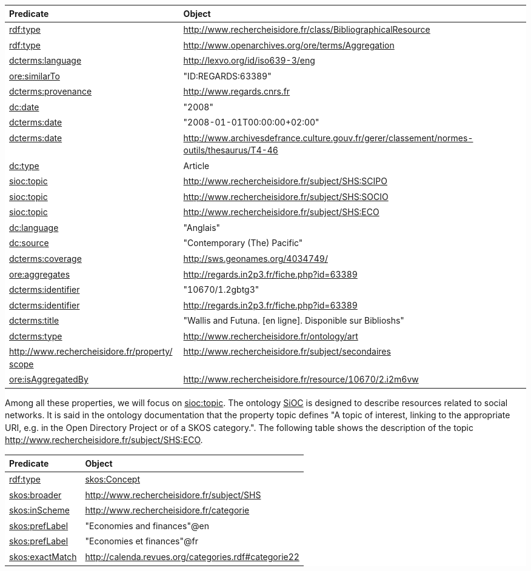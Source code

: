 | Predicate | Object |
|:----------|:-------|
| [rdf:type] | <http://www.rechercheisidore.fr/class/BibliographicalResource> |
| [rdf:type] | <http://www.openarchives.org/ore/terms/Aggregation> |
| [dcterms:language](http://purl.org/dc/terms/language) | <http://lexvo.org/id/iso639-3/eng> |
| [ore:similarTo](http://www.openarchives.org/ore/terms/similarTo) | "ID:REGARDS:63389" |
| [dcterms:provenance](http://purl.org/dc/terms/provenance) | <http://www.regards.cnrs.fr> |
| [dc:date](http://purl.org/dc/elements/1.1/date) | "2008" |
| [dcterms:date] | "2008-01-01T00:00:00+02:00" |
| [dcterms:date] | <http://www.archivesdefrance.culture.gouv.fr/gerer/classement/normes-outils/thesaurus/T4-46> |
| [dc:type](http://purl.org/dc/elements/1.1/type) | Article |
| [sioc:topic] | <http://www.rechercheisidore.fr/subject/SHS:SCIPO> |
| [sioc:topic] | <http://www.rechercheisidore.fr/subject/SHS:SOCIO> |
| [sioc:topic] | <http://www.rechercheisidore.fr/subject/SHS:ECO>   |
| [dc:language](http://purl.org/dc/elements/1.1/language) | "Anglais" |
| [dc:source](http://purl.org/dc/elements/1.1/source) | "Contemporary (The) Pacific" |
| [dcterms:coverage](http://purl.org/dc/terms/coverage) | <http://sws.geonames.org/4034749/> |
| [ore:aggregates](http://www.openarchives.org/ore/terms/aggregates) | <http://regards.in2p3.fr/fiche.php?id=63389> |
| [dcterms:identifier](http://purl.org/dc/terms/identifier) | "10670/1.2gbtg3" |
| [dcterms:identifier](http://purl.org/dc/terms/identifier) | <http://regards.in2p3.fr/fiche.php?id=63389> |
| [dcterms:title](http://purl.org/dc/terms/title) | "Wallis and Futuna. \[en ligne\]. Disponible sur Biblioshs" |
| [dcterms:type](http://purl.org/dc/terms/type) | <http://www.rechercheisidore.fr/ontology/art> |
| <http://www.rechercheisidore.fr/property/scope> | <http://www.rechercheisidore.fr/subject/secondaires> |
| [ore:isAggregatedBy](http://www.openarchives.org/ore/terms/isAggregatedBy) | <http://www.rechercheisidore.fr/resource/10670/2.i2m6vw> |

Among all these properties, we will focus on [sioc:topic]. The ontology [SiOC](http://sioc-project.org/) is designed to describe resources related to social networks.
It is said in the ontology documentation that the property topic defines "A topic of interest, linking to the appropriate URI, e.g. in the Open Directory Project or of a SKOS category.".
The following table shows the description of the topic <http://www.rechercheisidore.fr/subject/SHS:ECO>.

| Predicate | Object |
|:----------|:-------|
| [rdf:type] | 	[skos:Concept] |
| [skos:broader] | <http://www.rechercheisidore.fr/subject/SHS> |
| [skos:inScheme](http://www.w3.org/2004/02/skos/core#inScheme) | <http://www.rechercheisidore.fr/categorie> |
| [skos:prefLabel](http://www.w3.org/2004/02/skos/core#prefLabel) |	"Economies and finances"@en |
| [skos:prefLabel](http://www.w3.org/2004/02/skos/core#prefLabel) |	"Economies et finances"@fr |
| [skos:exactMatch](http://www.w3.org/2004/02/skos/core#exactMatch) | <http://calenda.revues.org/categories.rdf#categorie22> |


[1]: http://www.ontologymatching.org/projects.html
[2]: http://oaei.ontologymatching.org/
[3]: http://www4.wiwiss.fu-berlin.de/bizer/silk/
[4]: http://aksw.org/Projects/LIMES.html
[Isidore]: http://www.rechercheisidore.fr/
[DBpedia]: http://dbpedia.org/About
[sioc:topic]: http://rdfs.org/sioc/ns#topic
[dcterms:date]: http://purl.org/dc/terms/date
[rdf:type]: http://www.w3.org/1999/02/22-rdf-syntax-ns#type
[owl:sameAs]: http://www.w3.org/2002/07/owl#sameAs
[skos:broader]: http://www.w3.org/2004/02/skos/core#broader
[skos:Concept]: http://www.w3.org/2004/02/skos/core#Concept